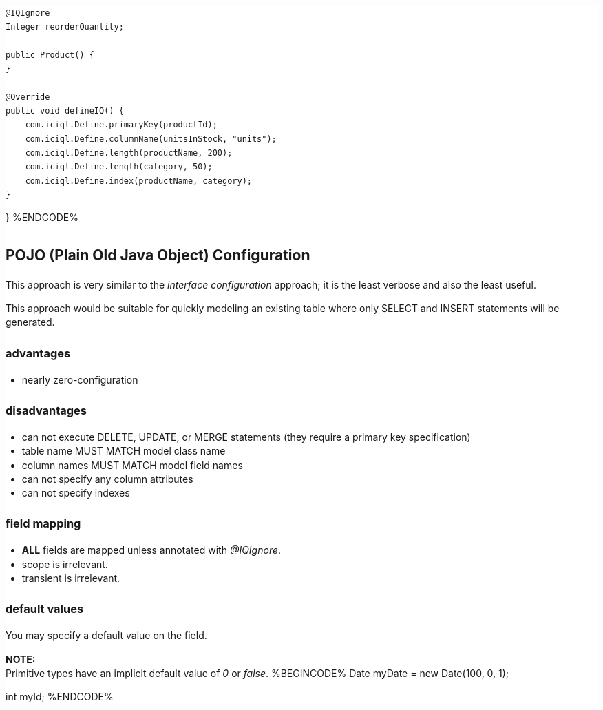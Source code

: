 	@IQIgnore
	Integer reorderQuantity;
      
	public Product() {
	}
      
	@Override
	public void defineIQ() {
		com.iciql.Define.primaryKey(productId);
		com.iciql.Define.columnName(unitsInStock, "units");
		com.iciql.Define.length(productName, 200);
		com.iciql.Define.length(category, 50);
		com.iciql.Define.index(productName, category);
	}
}
%ENDCODE%


## POJO (Plain Old Java Object) Configuration

This approach is very similar to the *interface configuration* approach; it is the least verbose and also the least useful.

This approach would be suitable for quickly modeling an existing table where only SELECT and INSERT statements will be generated.

### advantages

- nearly zero-configuration

### disadvantages

- can not execute DELETE, UPDATE, or MERGE statements (they require a primary key specification)
- table name MUST MATCH model class name
- column names MUST MATCH model field names
- can not specify any column attributes
- can not specify indexes

### field mapping

- **ALL** fields are mapped unless annotated with *@IQIgnore*.
- scope is irrelevant.
- transient is irrelevant.

### default values

You may specify a default value on the field.

**NOTE:**<br/>
Primitive types have an implicit default value of *0* or *false*.
%BEGINCODE%
Date myDate = new Date(100, 0, 1);

int myId;
%ENDCODE%
